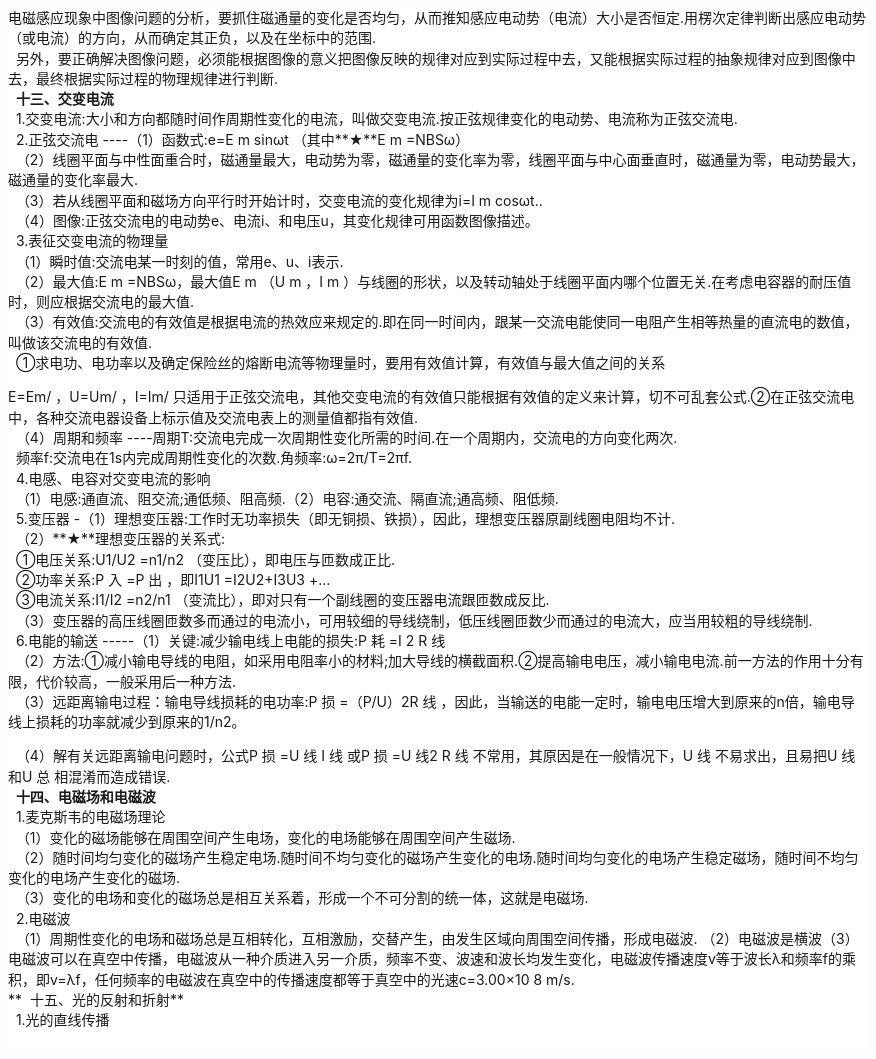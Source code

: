 电磁感应现象中图像问题的分析，要抓住磁通量的变化是否均匀，从而推知感应电动势（电流）大小是否恒定.用楞次定律判断出感应电动势（或电流）的方向，从而确定其正负，以及在坐标中的范围.  
 
另外，要正确解决图像问题，必须能根据图像的意义把图像反映的规律对应到实际过程中去，又能根据实际过程的抽象规律对应到图像中去，最终根据实际过程的物理规律进行判断.  
  **十三、交变电流**  
 
1.交变电流:大小和方向都随时间作周期性变化的电流，叫做交变电流.按正弦规律变化的电动势、电流称为正弦交流电.  
  2.正弦交流电 ----（1）函数式:e=E m sinωt （其中**★**E m =NBSω）  
 
（2）线圈平面与中性面重合时，磁通量最大，电动势为零，磁通量的变化率为零，线圈平面与中心面垂直时，磁通量为零，电动势最大，磁通量的变化率最大.  
  （3）若从线圈平面和磁场方向平行时开始计时，交变电流的变化规律为i=I m cosωt..  
  （4）图像:正弦交流电的电动势e、电流i、和电压u，其变化规律可用函数图像描述。  
  3.表征交变电流的物理量  
  （1）瞬时值:交流电某一时刻的值，常用e、u、i表示.  
  （2）最大值:E m =NBSω，最大值E m （U m ，I m
）与线圈的形状，以及转动轴处于线圈平面内哪个位置无关.在考虑电容器的耐压值时，则应根据交流电的最大值.  
 
（3）有效值:交流电的有效值是根据电流的热效应来规定的.即在同一时间内，跟某一交流电能使同一电阻产生相等热量的直流电的数值，叫做该交流电的有效值.  
 
①求电功、电功率以及确定保险丝的熔断电流等物理量时，要用有效值计算，有效值与最大值之间的关系

E=Em/ ，U=Um/ ，I=Im/
只适用于正弦交流电，其他交变电流的有效值只能根据有效值的定义来计算，切不可乱套公式.②在正弦交流电中，各种交流电器设备上标示值及交流电表上的测量值都指有效值.  
  （4）周期和频率
----周期T:交流电完成一次周期性变化所需的时间.在一个周期内，交流电的方向变化两次.  
  频率f:交流电在1s内完成周期性变化的次数.角频率:ω=2π/T=2πf.  
  4.电感、电容对交变电流的影响  
 
（1）电感:通直流、阻交流;通低频、阻高频.（2）电容:通交流、隔直流;通高频、阻低频.  
  5.变压器
-（1）理想变压器:工作时无功率损失（即无铜损、铁损），因此，理想变压器原副线圈电阻均不计.  
  （2）**★**理想变压器的关系式:  
  ①电压关系:U1/U2 =n1/n2 （变压比），即电压与匝数成正比.  
  ②功率关系:P 入 =P 出 ，即I1U1 =I2U2+I3U3 +…  
  ③电流关系:I1/I2 =n2/n1 （变流比），即对只有一个副线圈的变压器电流跟匝数成反比.  
 
（3）变压器的高压线圈匝数多而通过的电流小，可用较细的导线绕制，低压线圈匝数少而通过的电流大，应当用较粗的导线绕制.  
  6.电能的输送 -----（1）关键:减少输电线上电能的损失:P 耗 =I 2 R 线  
 
（2）方法:①减小输电导线的电阻，如采用电阻率小的材料;加大导线的横截面积.②提高输电电压，减小输电电流.前一方法的作用十分有限，代价较高，一般采用后一种方法.  
  （3）远距离输电过程：输电导线损耗的电功率:P 损 =（P/U）2R 线
，因此，当输送的电能一定时，输电电压增大到原来的n倍，输电导线上损耗的功率就减少到原来的1/n2。

  （4）解有关远距离输电问题时，公式P 损 =U 线 I 线 或P 损 =U 线2 R 线
不常用，其原因是在一般情况下，U 线 不易求出，且易把U 线 和U 总 相混淆而造成错误.  
  **十四、电磁场和电磁波**  
  1.麦克斯韦的电磁场理论  
  （1）变化的磁场能够在周围空间产生电场，变化的电场能够在周围空间产生磁场.  
 
（2）随时间均匀变化的磁场产生稳定电场.随时间不均匀变化的磁场产生变化的电场.随时间均匀变化的电场产生稳定磁场，随时间不均匀变化的电场产生变化的磁场.  
 
（3）变化的电场和变化的磁场总是相互关系着，形成一个不可分割的统一体，这就是电磁场.  
  2.电磁波  
 
（1）周期性变化的电场和磁场总是互相转化，互相激励，交替产生，由发生区域向周围空间传播，形成电磁波.
（2）电磁波是横波（3）电磁波可以在真空中传播，电磁波从一种介质进入另一介质，频率不变、波速和波长均发生变化，电磁波传播速度v等于波长λ和频率f的乘积，即v=λf，任何频率的电磁波在真空中的传播速度都等于真空中的光速c=3.00×10
8 m/s.  
**  十五、光的反射和折射**  
  1.光的直线传播  
 